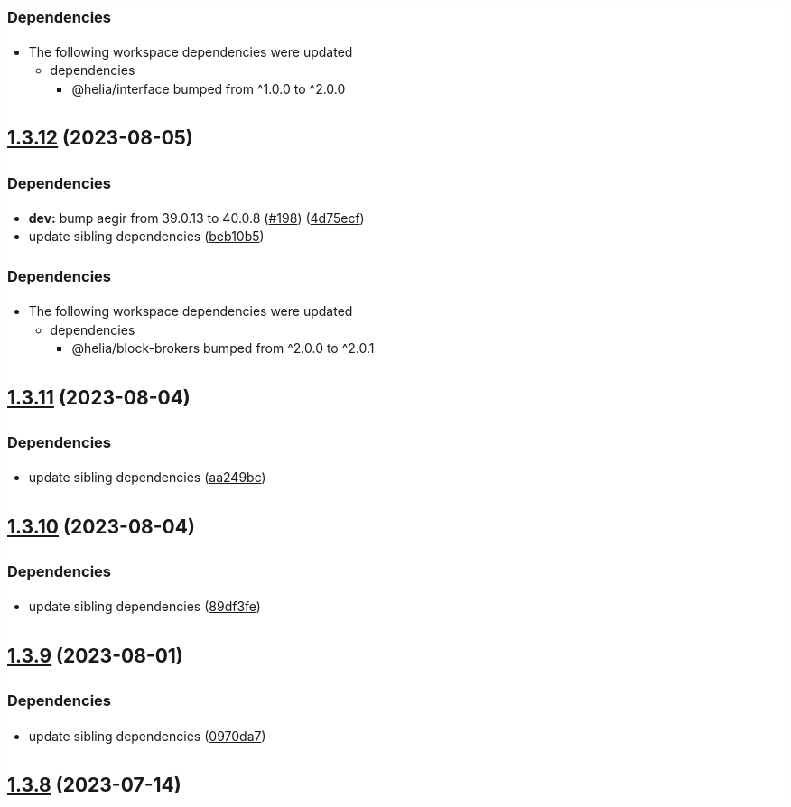 ### Dependencies

* The following workspace dependencies were updated
  * dependencies
    * @helia/interface bumped from ^1.0.0 to ^2.0.0

## [1.3.12](https://github.com/ipfs/helia/compare/helia-v1.3.11...helia-v1.3.12) (2023-08-05)


### Dependencies

* **dev:** bump aegir from 39.0.13 to 40.0.8 ([#198](https://github.com/ipfs/helia/issues/198)) ([4d75ecf](https://github.com/ipfs/helia/commit/4d75ecffb79e5177da35d3106e42dac7bc63153a))
* update sibling dependencies ([beb10b5](https://github.com/ipfs/helia/commit/beb10b5590d66d1d5bef9b5e890b888263df2c92))

### Dependencies

* The following workspace dependencies were updated
  * dependencies
    * @helia/block-brokers bumped from ^2.0.0 to ^2.0.1

## [1.3.11](https://github.com/ipfs/helia/compare/helia-v1.3.10...helia-v1.3.11) (2023-08-04)


### Dependencies

* update sibling dependencies ([aa249bc](https://github.com/ipfs/helia/commit/aa249bca021ca513c7847331970219e4a36dee97))

## [1.3.10](https://github.com/ipfs/helia/compare/helia-v1.3.9...helia-v1.3.10) (2023-08-04)


### Dependencies

* update sibling dependencies ([89df3fe](https://github.com/ipfs/helia/commit/89df3fe803daa3228290bef105ce5d0b769dc3a0))

## [1.3.9](https://github.com/ipfs/helia/compare/helia-v1.3.8...helia-v1.3.9) (2023-08-01)


### Dependencies

* update sibling dependencies ([0970da7](https://github.com/ipfs/helia/commit/0970da79e974a4c172e8fdfb7c207d5ba8152a83))

## [1.3.8](https://github.com/ipfs/helia/compare/helia-v1.3.7...helia-v1.3.8) (2023-07-14)
